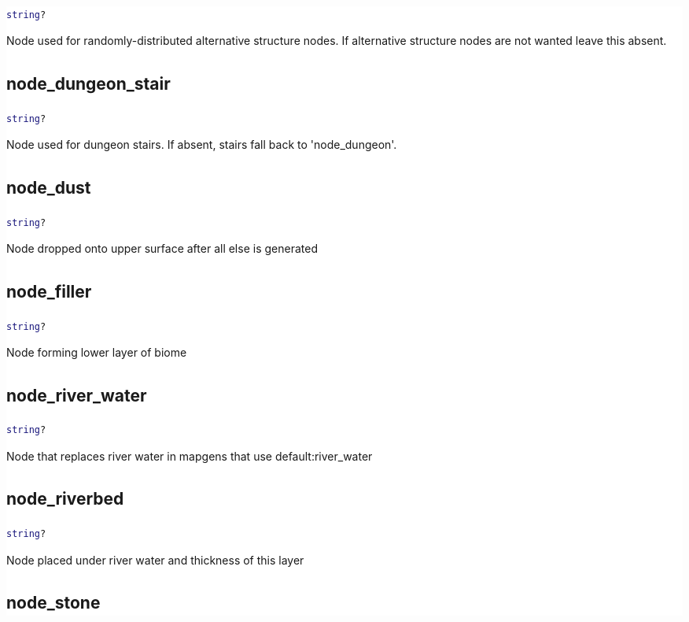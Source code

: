 
```lua
string?
```

 Node used for randomly-distributed alternative structure nodes.
 If alternative structure nodes are not wanted leave this absent.

## node_dungeon_stair


```lua
string?
```

 Node used for dungeon stairs.
 If absent, stairs fall back to 'node_dungeon'.

## node_dust


```lua
string?
```

 Node dropped onto upper surface after all else is generated

## node_filler


```lua
string?
```

 Node forming lower layer of biome

## node_river_water


```lua
string?
```

 Node that replaces river water in mapgens that use
 default:river_water

## node_riverbed


```lua
string?
```

 Node placed under river water and thickness of this layer

## node_stone

